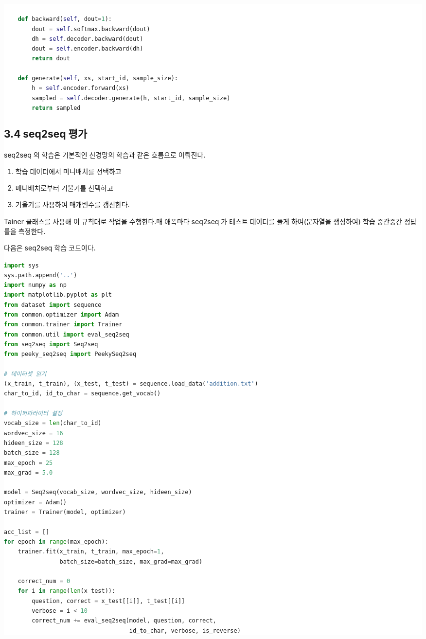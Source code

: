 ```python

    def backward(self, dout=1):
        dout = self.softmax.backward(dout)
        dh = self.decoder.backward(dout)
        dout = self.encoder.backward(dh)
        return dout

    def generate(self, xs, start_id, sample_size):
        h = self.encoder.forward(xs)
        sampled = self.decoder.generate(h, start_id, sample_size)
        return sampled
```

## 3.4 seq2seq 평가

seq2seq 의 학습은 기본적인 신경망의 학습과 같은 흐름으로 이뤄진다.

1. 학습 데이터에서 미니배치를 선택하고

2. 매니배치로부터 기울기를 선택하고

3. 기울기를 사용하여 매개변수를 갱신한다.

Tainer 클래스를 사용해 이 규칙대로 작업을 수행한다.매 애폭마다 seq2seq 가 테스트 데이터를 풀게 하여(문자열을 생성하여) 학습 중간중간 정답률을 측정한다.

다음은 seq2seq 학습 코드이다.

```python
import sys
sys.path.append('..')
import numpy as np
import matplotlib.pyplot as plt
from dataset import sequence
from common.optimizer import Adam
from common.trainer import Trainer
from common.util import eval_seq2seq
from seq2seq import Seq2seq
from peeky_seq2seq import PeekySeq2seq

# 데이터셋 읽기
(x_train, t_train), (x_test, t_test) = sequence.load_data('addition.txt')
char_to_id, id_to_char = sequence.get_vocab()

# 하이퍼파라미터 설정
vocab_size = len(char_to_id)
wordvec_size = 16
hideen_size = 128
batch_size = 128
max_epoch = 25
max_grad = 5.0

model = Seq2seq(vocab_size, wordvec_size, hideen_size)
optimizer = Adam()
trainer = Trainer(model, optimizer)

acc_list = []
for epoch in range(max_epoch):
    trainer.fit(x_train, t_train, max_epoch=1,
                batch_size=batch_size, max_grad=max_grad)

    correct_num = 0
    for i in range(len(x_test)):
        question, correct = x_test[[i]], t_test[[i]]
        verbose = i < 10
        correct_num += eval_seq2seq(model, question, correct,
                                    id_to_char, verbose, is_reverse)
```